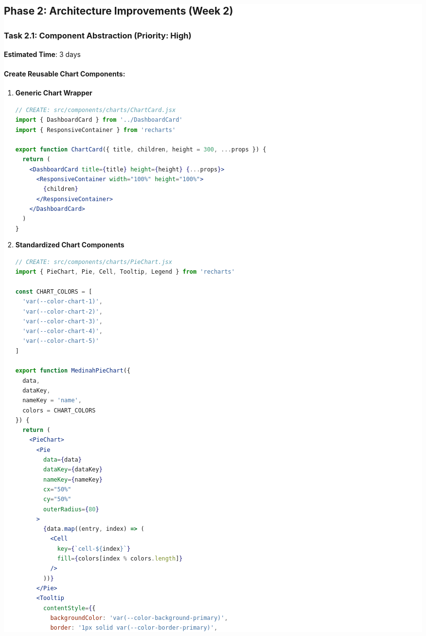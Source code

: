 ## Phase 2: Architecture Improvements (Week 2)

### Task 2.1: Component Abstraction (Priority: High)
**Estimated Time**: 3 days

#### Create Reusable Chart Components:

1. **Generic Chart Wrapper**
   ```jsx
   // CREATE: src/components/charts/ChartCard.jsx
   import { DashboardCard } from '../DashboardCard'
   import { ResponsiveContainer } from 'recharts'
   
   export function ChartCard({ title, children, height = 300, ...props }) {
     return (
       <DashboardCard title={title} height={height} {...props}>
         <ResponsiveContainer width="100%" height="100%">
           {children}
         </ResponsiveContainer>
       </DashboardCard>
     )
   }
   ```

2. **Standardized Chart Components**
   ```jsx
   // CREATE: src/components/charts/PieChart.jsx
   import { PieChart, Pie, Cell, Tooltip, Legend } from 'recharts'
   
   const CHART_COLORS = [
     'var(--color-chart-1)',
     'var(--color-chart-2)',
     'var(--color-chart-3)',
     'var(--color-chart-4)',
     'var(--color-chart-5)'
   ]
   
   export function MedinahPieChart({ 
     data, 
     dataKey, 
     nameKey = 'name',
     colors = CHART_COLORS 
   }) {
     return (
       <PieChart>
         <Pie
           data={data}
           dataKey={dataKey}
           nameKey={nameKey}
           cx="50%"
           cy="50%"
           outerRadius={80}
         >
           {data.map((entry, index) => (
             <Cell 
               key={`cell-${index}`} 
               fill={colors[index % colors.length]} 
             />
           ))}
         </Pie>
         <Tooltip 
           contentStyle={{
             backgroundColor: 'var(--color-background-primary)',
             border: '1px solid var(--color-border-primary)',
   ```